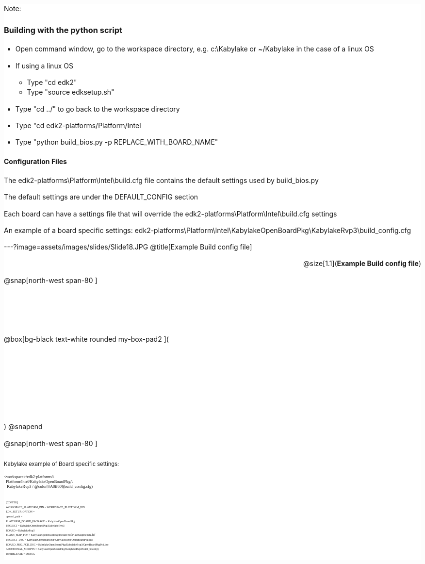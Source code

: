
Note:

### Building with the python script
- Open command window, go to the workspace directory, e.g. c:\Kabylake or ~/Kabylake in the case of a linux OS
- If using a linux OS
  - Type "cd edk2"
  - Type "source edksetup.sh"

- Type "cd ../" to go back to the workspace directory
- Type "cd edk2-platforms/Platform/Intel
- Type "python build_bios.py -p REPLACE_WITH_BOARD_NAME"



#### Configuration Files
The edk2-platforms\Platform\Intel\build.cfg file contains the default settings used by build_bios.py

The default settings are under the DEFAULT_CONFIG section

Each board can have a settings file that will override the edk2-platforms\Platform\Intel\build.cfg settings


An example of a board specific settings:
edk2-platforms\Platform\Intel\KabylakeOpenBoardPkg\KabylakeRvp3\build_config.cfg

---?image=assets/images/slides/Slide18.JPG
@title[Example Build config file]
<p align="right"><span class="gold" >@size[1.1](<b>Example Build config file</b>)</span><span style="font-size:0.8em;" ><br></span></p>

@snap[north-west span-80 ]
<br>
<br>
<br>
<br>
<br>
<br>
@box[bg-black text-white rounded my-box-pad2  ](<p style="line-height:60% "><span style="font-size:0.9em;" ><br><br><br><br><br><br><br><br><br><br><br><br><br>&nbsp;</span></p>)
@snapend

@snap[north-west span-80 ]
<br>
<p style="line-height:70%" align="left" ><span style="font-size:0.8em;" ><br>
Kabylake example of Board specific settings:
</span></p>
<p style="line-height:50% " align="left"><span style="font-size:0.6em; font-family:Consolas;" >
&lt;workspace&gt;/edk2-platforms/\<br>&nbsp;
Platform/Intel/KabylakeOpenBoardPkg/\ <br>&nbsp;&nbsp;
KabylakeRvp3 /  @color[#A8ff60](build_config.cfg) <br></p>

<p style="line-height:40% " align="left"></span><span style="font-size:0.4em; font-family:Consolas;" ><br>&nbsp;&nbsp;
[CONFIG] <br>&nbsp;&nbsp;
WORKSPACE_PLATFORM_BIN = WORKSPACE_PLATFORM_BIN <br>&nbsp;&nbsp;
EDK_SETUP_OPTION = <br>&nbsp;&nbsp;
openssl_path = <br>&nbsp;&nbsp;
PLATFORM_BOARD_PACKAGE = KabylakeOpenBoardPkg <br>&nbsp;&nbsp;
PROJECT = KabylakeOpenBoardPkg/KabylakeRvp3 <br>&nbsp;&nbsp;
BOARD = KabylakeRvp3 <br>&nbsp;&nbsp;
FLASH_MAP_FDF = KabylakeOpenBoardPkg/Include/Fdf/FlashMapInclude.fdf <br>&nbsp;&nbsp;
PROJECT_DSC = KabylakeOpenBoardPkg/KabylakeRvp3/OpenBoardPkg.dsc <br>&nbsp;&nbsp;
BOARD_PKG_PCD_DSC = KabylakeOpenBoardPkg/KabylakeRvp3/OpenBoardPkgPcd.dsc <br>&nbsp;&nbsp;
ADDITIONAL_SCRIPTS = KabylakeOpenBoardPkg/KabylakeRvp3/build_board.py <br>&nbsp;&nbsp;
PrepRELEASE = DEBUG <br>&nbsp;&nbsp;